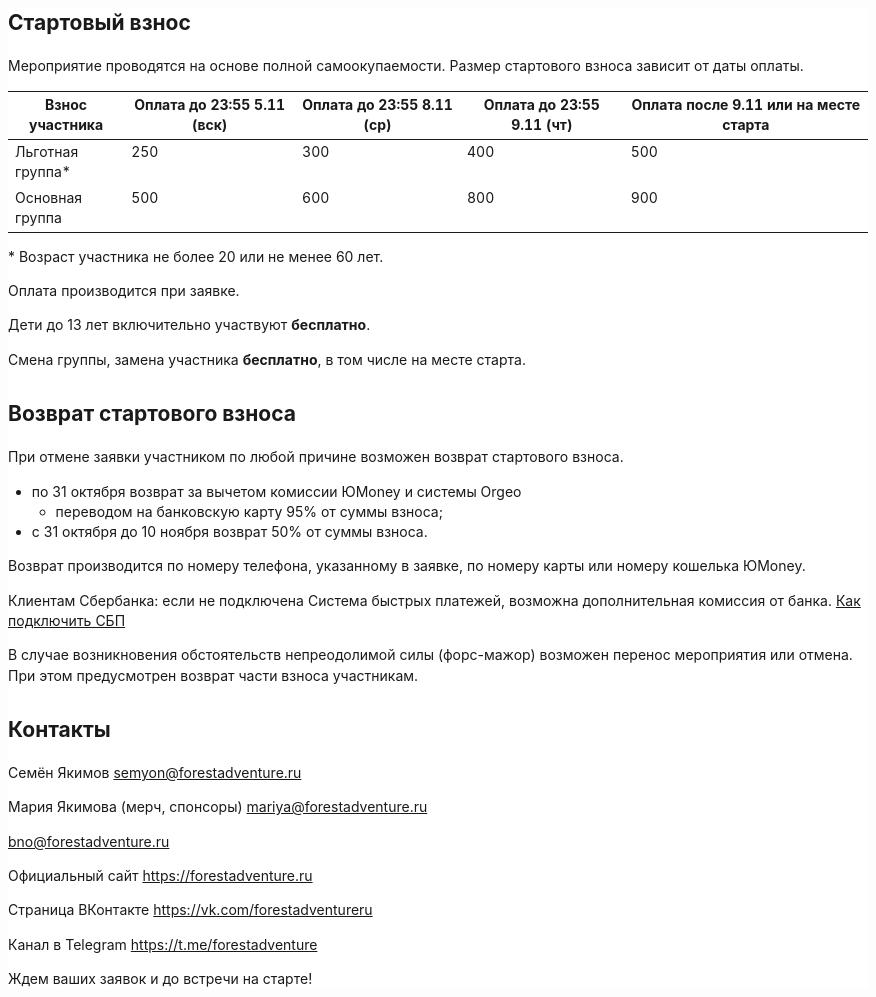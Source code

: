 Стартовый взнос
----------------------------------

Мероприятие проводятся на основе полной самоокупаемости. Размер стартового взноса зависит от даты оплаты.

| Взнос участника | Оплата до 23:55 5.11 (вск) | Оплата до 23:55 8.11 (ср) | Оплата до 23:55 9.11 (чт)| Оплата после 9.11 или на месте старта |
|--------------------|-----|-----|-----|-----|
| Льготная группа\*  | 250 | 300 | 400 | 500 |
| Основная группа    | 500 | 600 | 800 | 900 |

\* Возраст участника не более 20 или не менее 60 лет.

Оплата производится при заявке.

Дети до 13 лет включительно участвуют **бесплатно**. 

Смена группы, замена участника **бесплатно**, в том числе на месте старта.

Возврат стартового взноса
-------------------------

При отмене заявки участником по любой причине возможен возврат стартового взноса.
- по 31 октября возврат за вычетом комиссии ЮMoney и системы Orgeo 
   - переводом на банковскую карту 95% от суммы взноса;
- с 31 октября до 10 ноября возврат 50% от суммы взноса.

Возврат производится по номеру телефона, указанному в заявке, по номеру карты или номеру кошелька ЮMoney.

Клиентам Сбербанка: если не подключена Система быстрых платежей, возможна дополнительная комиссия от банка. 
[Как подключить СБП](https://www.sberbank.ru/ru/person/remittance/sbp)

В случае возникновения обстоятельств непреодолимой силы (форс-мажор) возможен перенос мероприятия или отмена.
При этом предусмотрен возврат части взноса участникам.

Контакты
------------

Семён Якимов [semyon@forestadventure.ru](mailto:semyon@forestadventure.ru)

Мария Якимова (мерч, спонсоры) [mariya@forestadventure.ru](mailto:mariya@forestadventure.ru)

[bno@forestadventure.ru](mailto:bno@forestadventure.ru)

Официальный сайт <https://forestadventure.ru>

Страница ВКонтакте <https://vk.com/forestadventureru>

Канал в Telegram <https://t.me/forestadventure>

Ждем ваших заявок и до встречи на старте!

